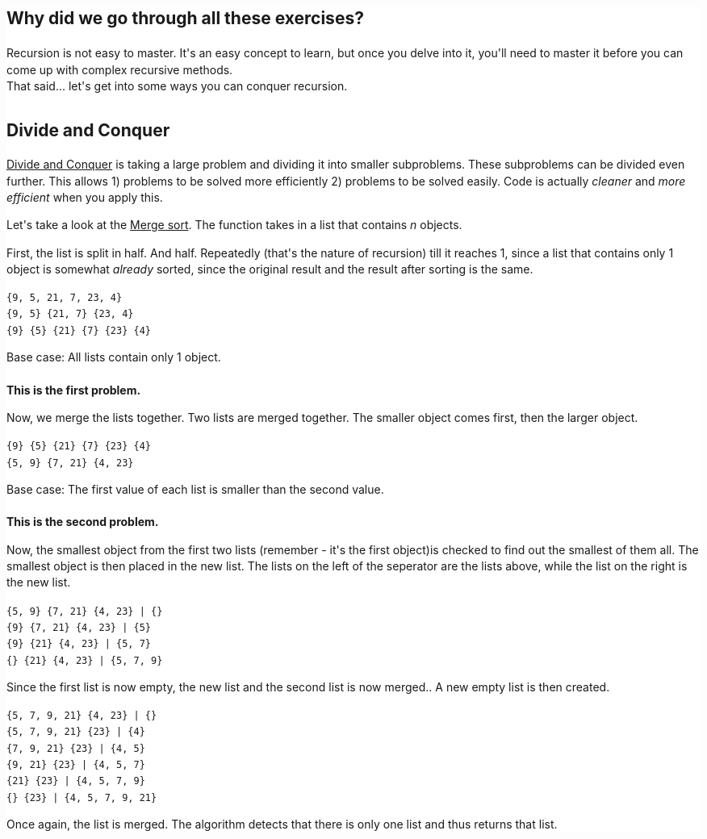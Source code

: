 ## Why did we go through all these exercises?

Recursion is not easy to master. It's an easy concept to learn, but once you delve into it, you'll need to master it before you can come up with complex recursive methods.<br/>
That said... let's get into some ways you can conquer recursion.

## Divide and Conquer

[Divide and Conquer](https://en.wikipedia.org/wiki/Divide_and_conquer_algorithm) is taking a large problem and dividing it into smaller subproblems. These subproblems can be divided even further. This allows 1) problems to be solved more efficiently 2) problems to be solved easily. Code is actually *cleaner* and *more efficient* when you apply this.

Let's take a look at the [Merge sort](https://en.wikipedia.org/wiki/Mergesort). The function takes in a list that contains *n* objects. 

First, the list is split in half. And half. Repeatedly (that's the nature of recursion) till it reaches 1, since a list that contains only 1 object is somewhat *already* sorted, since the original result and the result after sorting is the same.

	{9, 5, 21, 7, 23, 4}
	{9, 5} {21, 7} {23, 4}
	{9} {5} {21} {7} {23} {4}

Base case: All lists contain only 1 object.<br/><br/>
**This is the first problem.**

Now, we merge the lists together. Two lists are merged together. The smaller object comes first, then the larger object.

	{9} {5} {21} {7} {23} {4}
	{5, 9} {7, 21} {4, 23}
	
Base case: The first value of each list is smaller than the second value.<br/><br/>	
**This is the second problem.**

Now, the smallest object from the first two lists (remember - it's the first object)is checked to find out the smallest of them all. The smallest object is then placed in the new list. The lists on the left of the seperator are the lists above, while the list on the right is the new list.

	{5, 9} {7, 21} {4, 23} | {}
	{9} {7, 21} {4, 23} | {5}
	{9} {21} {4, 23} | {5, 7}
	{} {21} {4, 23} | {5, 7, 9}
	
Since the first list is now empty, the new list and the second list is now merged.. A new empty list is then created.

    {5, 7, 9, 21} {4, 23} | {}
    {5, 7, 9, 21} {23} | {4}
    {7, 9, 21} {23} | {4, 5}
    {9, 21} {23} | {4, 5, 7}
    {21} {23} | {4, 5, 7, 9}
    {} {23} | {4, 5, 7, 9, 21}
    
Once again, the list is merged. The algorithm detects that there is only one list and thus returns that list.
